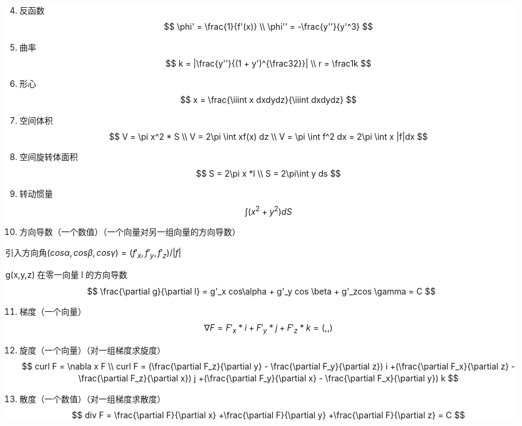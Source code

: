 4. 反函数
   $$
   \phi' = \frac{1}{f'(x)} \\
   \phi'' = -\frac{y''}{y'^3}
   $$

5. 曲率
   $$
   k = |\frac{y''}{(1 + y')^{\frac32}}| \\
   r = \frac1k
   $$

6. 形心
   $$
   x = \frac{\iiint x dxdydz}{\iiint dxdydz}
   $$

7. 空间体积
   $$
   V = \pi x^2 * S  \\
   V = 2\pi \int xf(x) dz \\
   V = \pi \int f^2 dx = 2\pi \int x |f|dx
   $$

8. 空间旋转体面积
   $$
   S = 2\pi x *l \\
   S = 2\pi\int y ds 
   $$

9. 转动惯量
   $$
   \int (x^2 + y^2) dS
   $$

10. 方向导数（一个数值）（一个向量对另一组向量的方向导数）

   引入方向角$(cos\alpha, cos \beta ,cos \gamma) = (f'_x,f'_y,f'_z) / |f|$

   g(x,y,z) 在零一向量 l 的方向导数
$$
   \frac{\partial g}{\partial l} = g'_x cos\alpha + g'_y cos \beta + g'_zcos \gamma = C
$$

11. 梯度（一个向量）
    $$
    \nabla F = F'_x * i + F'_y * j + F'_z * k = (,,)
    $$

12. 旋度（一个向量）（对一组梯度求旋度）
    $$
    curl F = \nabla x F	\\
    curl F = (\frac{\partial F_z}{\partial y} - \frac{\partial F_y}{\partial z}) i
    +(\frac{\partial F_x}{\partial z} - \frac{\partial F_z}{\partial x}) j
    +(\frac{\partial F_y}{\partial x} - \frac{\partial F_x}{\partial y}) k
    $$

13. 散度（一个数值）（对一组梯度求散度）
    $$
    div F = \frac{\partial F}{\partial x}
    +\frac{\partial F}{\partial y}
    +\frac{\partial F}{\partial z} = C
    $$


